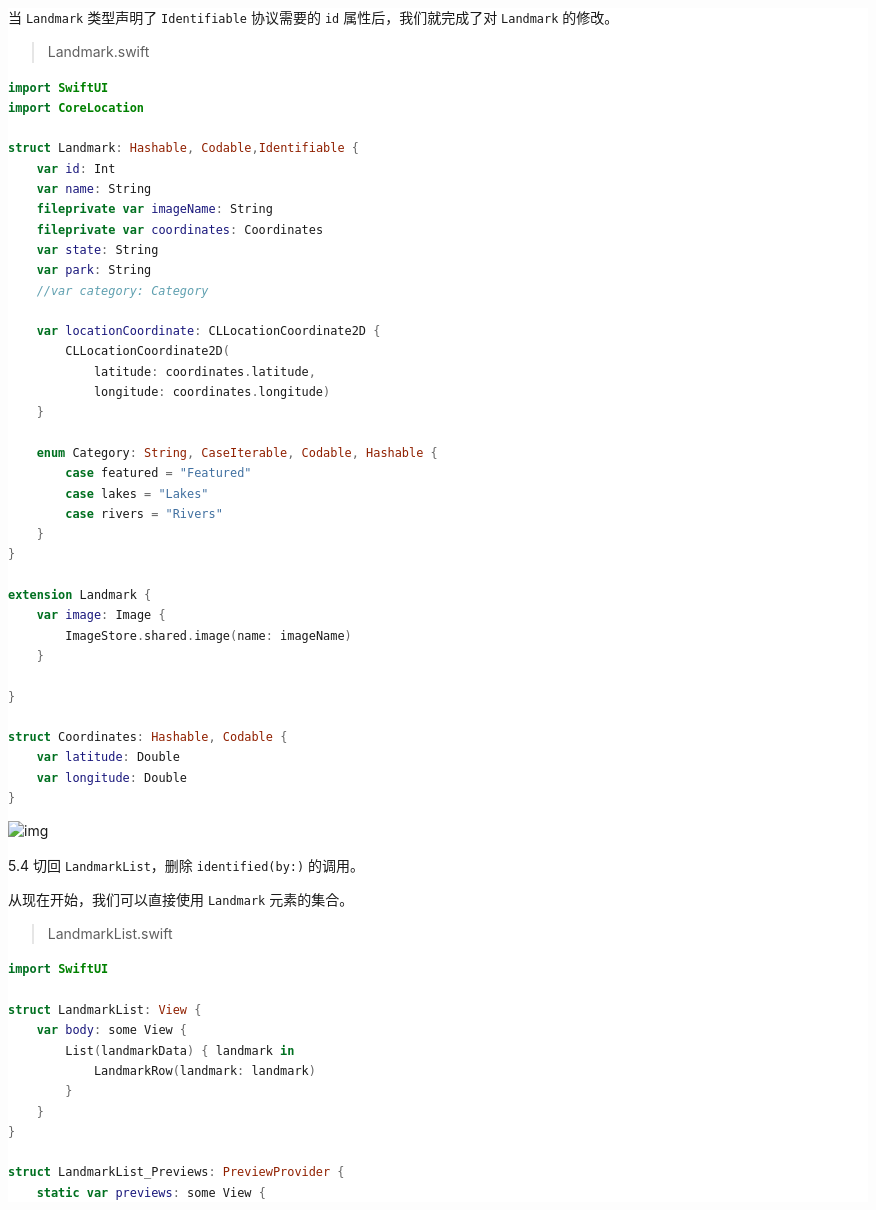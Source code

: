 当 `Landmark` 类型声明了 `Identifiable` 协议需要的 `id` 属性后，我们就完成了对 `Landmark` 的修改。

> Landmark.swift

```swift
import SwiftUI
import CoreLocation

struct Landmark: Hashable, Codable,Identifiable {
    var id: Int
    var name: String
    fileprivate var imageName: String
    fileprivate var coordinates: Coordinates
    var state: String
    var park: String
    //var category: Category

    var locationCoordinate: CLLocationCoordinate2D {
        CLLocationCoordinate2D(
            latitude: coordinates.latitude,
            longitude: coordinates.longitude)
    }

    enum Category: String, CaseIterable, Codable, Hashable {
        case featured = "Featured"
        case lakes = "Lakes"
        case rivers = "Rivers"
    }
}

extension Landmark {
    var image: Image {
        ImageStore.shared.image(name: imageName)
    }
    
}

struct Coordinates: Hashable, Codable {
    var latitude: Double
    var longitude: Double
}
```



![img](https://user-gold-cdn.xitu.io/2019/6/7/16b324c44e1da5b9?imageView2/0/w/1280/h/960/ignore-error/1)



5.4 切回 `LandmarkList`，删除 `identified(by:)` 的调用。

从现在开始，我们可以直接使用 `Landmark` 元素的集合。

> LandmarkList.swift

```swift
import SwiftUI

struct LandmarkList: View {
    var body: some View {
        List(landmarkData) { landmark in
            LandmarkRow(landmark: landmark)
        }
    }
}

struct LandmarkList_Previews: PreviewProvider {
    static var previews: some View {
```